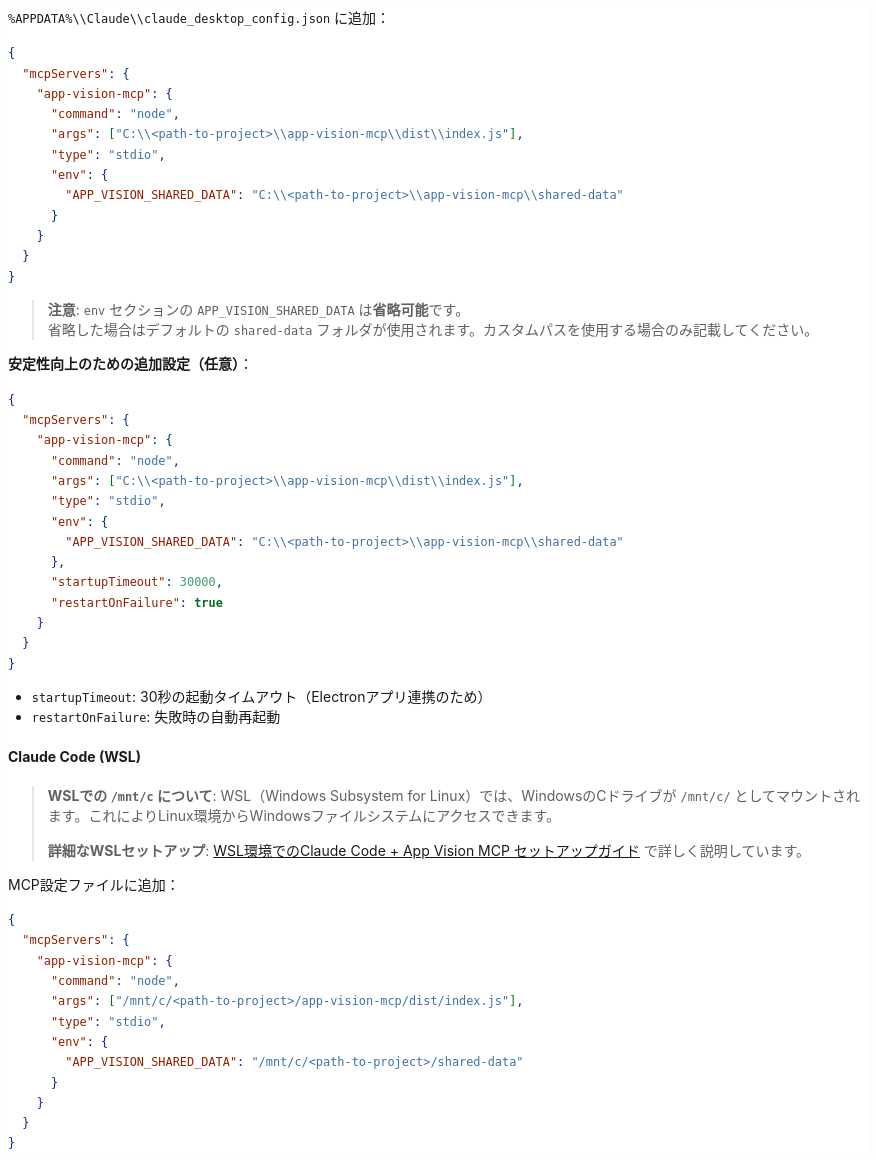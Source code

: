 `%APPDATA%\\Claude\\claude_desktop_config.json` に追加：

```json
{
  "mcpServers": {
    "app-vision-mcp": {
      "command": "node",
      "args": ["C:\\<path-to-project>\\app-vision-mcp\\dist\\index.js"],
      "type": "stdio",
      "env": {
        "APP_VISION_SHARED_DATA": "C:\\<path-to-project>\\app-vision-mcp\\shared-data"
      }
    }
  }
}
```

> **注意**: `env` セクションの `APP_VISION_SHARED_DATA` は**省略可能**です。  
> 省略した場合はデフォルトの `shared-data` フォルダが使用されます。カスタムパスを使用する場合のみ記載してください。

**安定性向上のための追加設定（任意）**：
```json
{
  "mcpServers": {
    "app-vision-mcp": {
      "command": "node",
      "args": ["C:\\<path-to-project>\\app-vision-mcp\\dist\\index.js"],
      "type": "stdio",
      "env": {
        "APP_VISION_SHARED_DATA": "C:\\<path-to-project>\\app-vision-mcp\\shared-data"
      },
      "startupTimeout": 30000,
      "restartOnFailure": true
    }
  }
}
```
- `startupTimeout`: 30秒の起動タイムアウト（Electronアプリ連携のため）
- `restartOnFailure`: 失敗時の自動再起動

#### Claude Code (WSL)

> **WSLでの `/mnt/c` について**: WSL（Windows Subsystem for Linux）では、WindowsのCドライブが `/mnt/c/` としてマウントされます。これによりLinux環境からWindowsファイルシステムにアクセスできます。
> 
> **詳細なWSLセットアップ**: [WSL環境でのClaude Code + App Vision MCP セットアップガイド](https://zenn.dev/git_ai_code/articles/wsl-claude-code-setup-guide) で詳しく説明しています。

MCP設定ファイルに追加：

```json
{
  "mcpServers": {
    "app-vision-mcp": {
      "command": "node",
      "args": ["/mnt/c/<path-to-project>/app-vision-mcp/dist/index.js"],
      "type": "stdio",
      "env": {
        "APP_VISION_SHARED_DATA": "/mnt/c/<path-to-project>/shared-data"
      }
    }
  }
}
```
